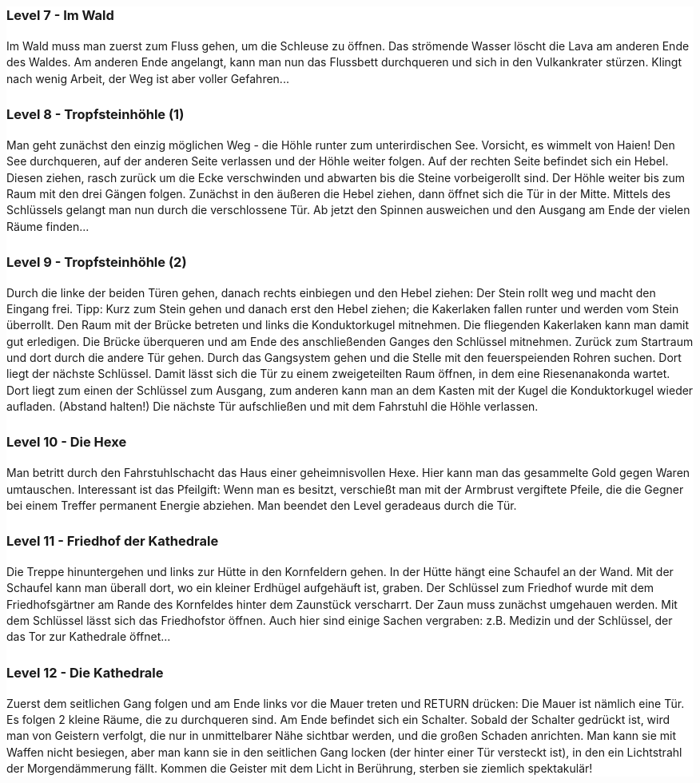 ### Level 7 - Im Wald

Im Wald muss man zuerst zum Fluss gehen, um die Schleuse zu öffnen. Das strömende Wasser löscht die Lava am anderen Ende des Waldes. Am anderen Ende angelangt, kann man nun das Flussbett durchqueren und sich in den Vulkankrater stürzen. Klingt nach wenig Arbeit, der Weg ist aber voller Gefahren...

### Level 8 - Tropfsteinhöhle (1)

Man geht zunächst den einzig möglichen Weg - die Höhle runter zum unterirdischen See. Vorsicht, es wimmelt von Haien! Den See durchqueren, auf der anderen Seite verlassen und der Höhle weiter folgen. Auf der rechten Seite befindet sich ein Hebel. Diesen ziehen, rasch zurück um die Ecke verschwinden und abwarten bis die Steine vorbeigerollt sind. Der Höhle weiter bis zum Raum mit den drei Gängen folgen. Zunächst in den äußeren die Hebel ziehen, dann öffnet sich die Tür in der Mitte. Mittels des Schlüssels gelangt man nun durch die verschlossene Tür. Ab jetzt den Spinnen ausweichen und den Ausgang am Ende der vielen Räume finden...

### Level 9 - Tropfsteinhöhle (2)

Durch die linke der beiden Türen gehen, danach rechts einbiegen und den Hebel ziehen: Der Stein rollt weg und macht den Eingang frei. Tipp: Kurz zum Stein gehen und danach erst den Hebel ziehen; die Kakerlaken fallen runter und werden vom Stein überrollt.
Den Raum mit der Brücke betreten und links die Konduktorkugel mitnehmen. Die fliegenden Kakerlaken kann man damit gut erledigen. Die Brücke überqueren und am Ende des anschließenden Ganges den Schlüssel mitnehmen. Zurück zum Startraum und dort durch die andere Tür gehen. Durch das Gangsystem gehen und die Stelle mit den feuerspeienden Rohren suchen. Dort liegt der nächste Schlüssel. Damit lässt sich die Tür zu einem zweigeteilten Raum öffnen, in dem eine Riesenanakonda wartet. Dort liegt zum einen der Schlüssel zum Ausgang, zum anderen kann man an dem Kasten mit der Kugel die Konduktorkugel wieder aufladen. (Abstand halten!)
Die nächste Tür aufschließen und mit dem Fahrstuhl die Höhle verlassen.

### Level 10 - Die Hexe

Man betritt durch den Fahrstuhlschacht das Haus einer geheimnisvollen Hexe. Hier kann man das gesammelte Gold gegen Waren umtauschen. Interessant ist das Pfeilgift: Wenn man es besitzt, verschießt man mit der Armbrust vergiftete Pfeile, die die Gegner bei einem Treffer permanent Energie abziehen. Man beendet den Level geradeaus durch die Tür.

### Level 11 - Friedhof der Kathedrale

Die Treppe hinuntergehen und links zur Hütte in den Kornfeldern gehen. In der Hütte hängt eine Schaufel an der Wand. Mit der Schaufel kann man überall dort, wo ein kleiner Erdhügel aufgehäuft ist, graben. Der Schlüssel zum Friedhof wurde mit dem Friedhofsgärtner am Rande des Kornfeldes hinter dem Zaunstück verscharrt. Der Zaun muss zunächst umgehauen werden. Mit dem Schlüssel lässt sich das Friedhofstor öffnen. Auch hier sind einige Sachen vergraben: z.B. Medizin und der Schlüssel, der das Tor zur Kathedrale öffnet...

### Level 12 - Die Kathedrale

Zuerst dem seitlichen Gang folgen und am Ende links vor die Mauer treten und RETURN drücken: Die Mauer ist nämlich eine Tür. Es folgen 2 kleine Räume, die zu durchqueren sind. Am Ende befindet sich ein Schalter. Sobald der Schalter gedrückt ist, wird man von Geistern verfolgt, die nur in unmittelbarer Nähe sichtbar werden, und die großen Schaden anrichten. Man kann sie mit Waffen nicht besiegen, aber man kann sie in den seitlichen Gang locken (der hinter einer Tür versteckt ist), in den ein Lichtstrahl der Morgendämmerung fällt. Kommen die Geister mit dem Licht in Berührung, sterben sie ziemlich spektakulär!
